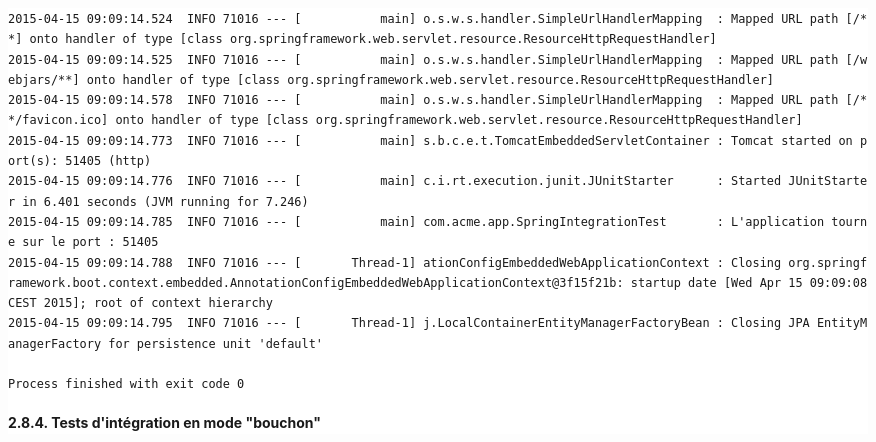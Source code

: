 ```
2015-04-15 09:09:14.524  INFO 71016 --- [           main] o.s.w.s.handler.SimpleUrlHandlerMapping  : Mapped URL path [/**] onto handler of type [class org.springframework.web.servlet.resource.ResourceHttpRequestHandler]
2015-04-15 09:09:14.525  INFO 71016 --- [           main] o.s.w.s.handler.SimpleUrlHandlerMapping  : Mapped URL path [/webjars/**] onto handler of type [class org.springframework.web.servlet.resource.ResourceHttpRequestHandler]
2015-04-15 09:09:14.578  INFO 71016 --- [           main] o.s.w.s.handler.SimpleUrlHandlerMapping  : Mapped URL path [/**/favicon.ico] onto handler of type [class org.springframework.web.servlet.resource.ResourceHttpRequestHandler]
2015-04-15 09:09:14.773  INFO 71016 --- [           main] s.b.c.e.t.TomcatEmbeddedServletContainer : Tomcat started on port(s): 51405 (http)
2015-04-15 09:09:14.776  INFO 71016 --- [           main] c.i.rt.execution.junit.JUnitStarter      : Started JUnitStarter in 6.401 seconds (JVM running for 7.246)
2015-04-15 09:09:14.785  INFO 71016 --- [           main] com.acme.app.SpringIntegrationTest       : L'application tourne sur le port : 51405
2015-04-15 09:09:14.788  INFO 71016 --- [       Thread-1] ationConfigEmbeddedWebApplicationContext : Closing org.springframework.boot.context.embedded.AnnotationConfigEmbeddedWebApplicationContext@3f15f21b: startup date [Wed Apr 15 09:09:08 CEST 2015]; root of context hierarchy
2015-04-15 09:09:14.795  INFO 71016 --- [       Thread-1] j.LocalContainerEntityManagerFactoryBean : Closing JPA EntityManagerFactory for persistence unit 'default'

Process finished with exit code 0
```

#### 2.8.4. Tests d'intégration en mode "bouchon"





